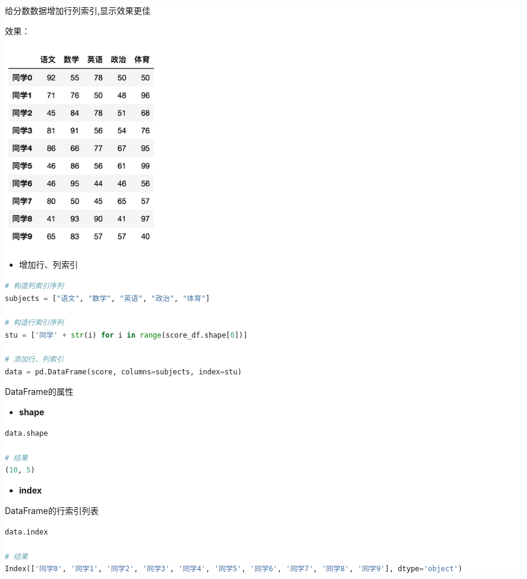 给分数数据增加行列索引,显示效果更佳

效果：

![image-20190624090129098](images/score2.png)

- 增加行、列索引

```python
# 构造列索引序列
subjects = ["语文", "数学", "英语", "政治", "体育"]

# 构造行索引序列
stu = ['同学' + str(i) for i in range(score_df.shape[0])]

# 添加行、列索引
data = pd.DataFrame(score, columns=subjects, index=stu)
```

 DataFrame的属性

- **shape**

```python
data.shape

# 结果
(10, 5)
```

- **index**

DataFrame的行索引列表

```python
data.index

# 结果
Index(['同学0', '同学1', '同学2', '同学3', '同学4', '同学5', '同学6', '同学7', '同学8', '同学9'], dtype='object')
```
